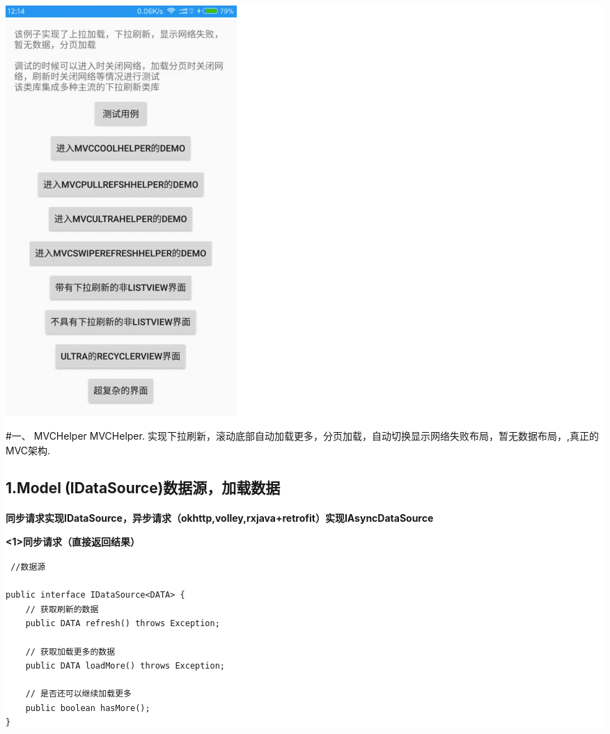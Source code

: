 ![image](raw/mvchelper.gif)  
 

   

#一、 MVCHelper
MVCHelper. 实现下拉刷新，滚动底部自动加载更多，分页加载，自动切换显示网络失败布局，暂无数据布局，,真正的MVC架构.  

## 1.Model (IDataSource<DATA>)数据源，加载数据  
   **同步请求实现IDataSource，异步请求（okhttp,volley,rxjava+retrofit）实现IAsyncDataSource**  

**<1>同步请求（直接返回结果）**
          
     //数据源
		
	public interface IDataSource<DATA> {
		// 获取刷新的数据
		public DATA refresh() throws Exception;
	
		// 获取加载更多的数据
		public DATA loadMore() throws Exception;
	
		// 是否还可以继续加载更多
		public boolean hasMore();
	}
